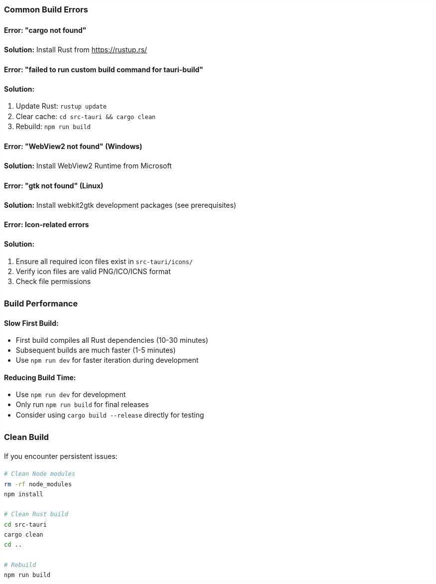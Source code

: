 ### Common Build Errors

#### Error: "cargo not found"
**Solution:** Install Rust from https://rustup.rs/

#### Error: "failed to run custom build command for tauri-build"
**Solution:** 
1. Update Rust: `rustup update`
2. Clear cache: `cd src-tauri && cargo clean`
3. Rebuild: `npm run build`

#### Error: "WebView2 not found" (Windows)
**Solution:** Install WebView2 Runtime from Microsoft

#### Error: "gtk not found" (Linux)
**Solution:** Install webkit2gtk development packages (see prerequisites)

#### Error: Icon-related errors
**Solution:** 
1. Ensure all required icon files exist in `src-tauri/icons/`
2. Verify icon files are valid PNG/ICO/ICNS format
3. Check file permissions

### Build Performance

**Slow First Build:**
- First build compiles all Rust dependencies (10-30 minutes)
- Subsequent builds are much faster (1-5 minutes)
- Use `npm run dev` for faster iteration during development

**Reducing Build Time:**
- Use `npm run dev` for development
- Only run `npm run build` for final releases
- Consider using `cargo build --release` directly for testing

### Clean Build

If you encounter persistent issues:

```bash
# Clean Node modules
rm -rf node_modules
npm install

# Clean Rust build
cd src-tauri
cargo clean
cd ..

# Rebuild
npm run build
```
